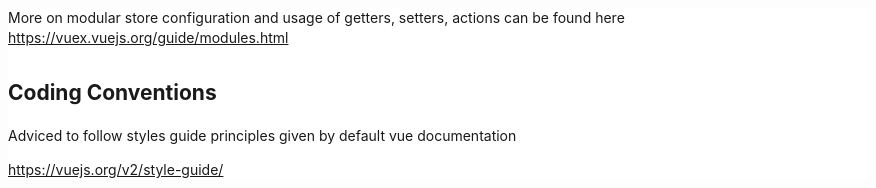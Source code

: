 More on modular store configuration and usage of getters, setters, actions can be found here https://vuex.vuejs.org/guide/modules.html 

## Coding Conventions

Adviced to follow styles guide principles given by default vue documentation

https://vuejs.org/v2/style-guide/